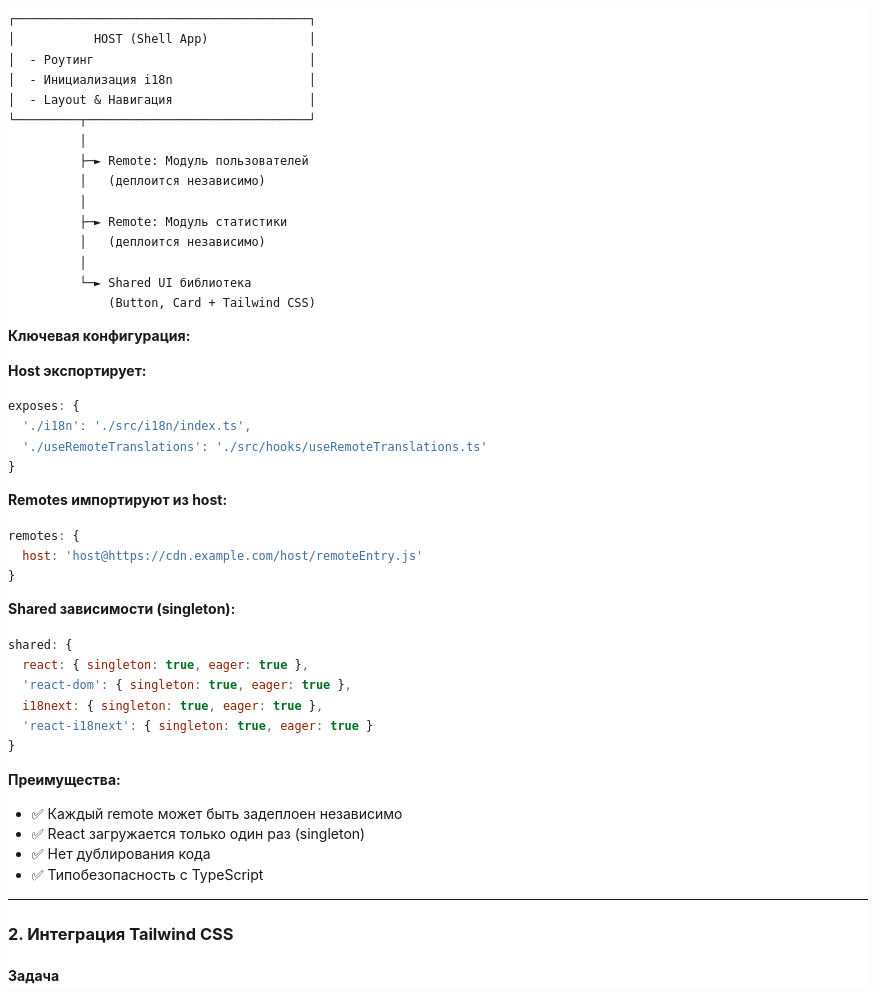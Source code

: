 ```
┌─────────────────────────────────────────┐
│           HOST (Shell App)              │
│  - Роутинг                              │
│  - Инициализация i18n                   │
│  - Layout & Навигация                   │
└─────────┬───────────────────────────────┘
          │
          ├─► Remote: Модуль пользователей
          │   (деплоится независимо)
          │
          ├─► Remote: Модуль статистики
          │   (деплоится независимо)
          │
          └─► Shared UI библиотека
              (Button, Card + Tailwind CSS)
```

**Ключевая конфигурация:**

**Host экспортирует:**
```javascript
exposes: {
  './i18n': './src/i18n/index.ts',
  './useRemoteTranslations': './src/hooks/useRemoteTranslations.ts'
}
```

**Remotes импортируют из host:**
```javascript
remotes: {
  host: 'host@https://cdn.example.com/host/remoteEntry.js'
}
```

**Shared зависимости (singleton):**
```javascript
shared: {
  react: { singleton: true, eager: true },
  'react-dom': { singleton: true, eager: true },
  i18next: { singleton: true, eager: true },
  'react-i18next': { singleton: true, eager: true }
}
```

**Преимущества:**
- ✅ Каждый remote может быть задеплоен независимо
- ✅ React загружается только один раз (singleton)
- ✅ Нет дублирования кода
- ✅ Типобезопасность с TypeScript
---

### 2. Интеграция Tailwind CSS

#### Задача
